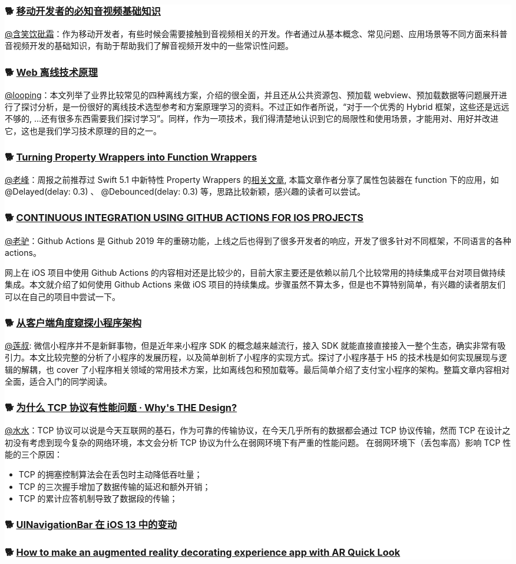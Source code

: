 ### 🐕 [移动开发者的必知音视频基础知识](https://juejin.im/post/5e12fe306fb9a0481467d399)

[@含笑饮砒霜](https://weibo.com/chinafishnews/)：作为移动开发者，有些时候会需要接触到音视频相关的开发。作者通过从基本概念、常见问题、应用场景等不同方面来科普音视频开发的基础知识，有助于帮助我们了解音视频开发中的一些常识性问题。

### 🐕 [Web 离线技术原理](https://juejin.im/post/5cd4fda8f265da03a00febe1)

[@looping](https://github.com/looping)：本文列举了业界比较常见的四种离线方案，介绍的很全面，并且还从公共资源包、预加载 webview、预加载数据等问题展开进行了探讨分析，是一份很好的离线技术选型参考和方案原理学习的资料。不过正如作者所说，“对于一个优秀的 Hybrid 框架，这些还是远远不够的, ...还有很多东西需要我们探讨学习”。同样，作为一项技术，我们得清楚地认识到它的局限性和使用场景，才能用对、用好并改进它，这也是我们学习技术原理的目的之一。

### 🐕 [Turning Property Wrappers into Function Wrappers](https://medium.com/flawless-app-stories/turning-property-wrappers-into-function-wrappers-2be3a49229f5)

[@老峰](https://github.com/GesanTung)：周报之前推荐过 Swift 5.1 中新特性 Property Wrappers 的[相关文章](https://www.vadimbulavin.com/advanced-guide-to-userdefaults-in-swift/), 本篇文章作者分享了属性包装器在 function 下的应用，如 @Delayed(delay: 0.3) 、 @Debounced(delay: 0.3) 等，思路比较新颖，感兴趣的读者可以尝试。

### 🐕 [CONTINUOUS INTEGRATION USING GITHUB ACTIONS FOR IOS PROJECTS](https://andreaslydemann.com/continuous-integration-using-github-actions-for-ios-projects/)

[@老驴](https://www.weibo.com/6090610445)：Github Actions 是 Github 2019 年的重磅功能，上线之后也得到了很多开发者的响应，开发了很多针对不同框架，不同语言的各种 actions。

网上在 iOS 项目中使用 Github Actions 的内容相对还是比较少的，目前大家主要还是依赖以前几个比较常用的持续集成平台对项目做持续集成。本文就介绍了如何使用 Github Actions 来做 iOS 项目的持续集成。步骤虽然不算太多，但是也不算特别简单，有兴趣的读者朋友们可以在自己的项目中尝试一下。

### 🐕 [从客户端角度窥探小程序架构](https://juejin.im/post/5e0dfb8cf265da5d2076ef69)

[@莲叔](https://weibo.com/aaaron7): 微信小程序并不是新鲜事物，但是近年来小程序 SDK 的概念越来越流行，接入 SDK 就能直接直接接入一整个生态，确实非常有吸引力。本文比较完整的分析了小程序的发展历程，以及简单剖析了小程序的实现方式。探讨了小程序基于 H5 的技术栈是如何实现展现与逻辑的解耦，也 cover 了小程序相关领域的常用技术方案，比如离线包和预加载等。最后简单介绍了支付宝小程序的架构。整篇文章内容相对全面，适合入门的同学阅读。

### 🐕 [为什么 TCP 协议有性能问题 · Why's THE Design?](https://draven.co/whys-the-design-tcp-performance)

[@水水](https://www.xuyanlan.com)：TCP 协议可以说是今天互联网的基石，作为可靠的传输协议，在今天几乎所有的数据都会通过 TCP 协议传输，然而 TCP 在设计之初没有考虑到现今复杂的网络环境，本文会分析 TCP 协议为什么在弱网环境下有严重的性能问题。
在弱网环境下（丢包率高）影响 TCP 性能的三个原因：

- TCP 的拥塞控制算法会在丢包时主动降低吞吐量；
- TCP 的三次握手增加了数据传输的延迟和额外开销；
- TCP 的累计应答机制导致了数据段的传输；

### 🐕 [UINavigationBar 在 iOS 13 中的变动](https://sarunw.com/posts/uinavigationbar-changes-in-ios13/)

### 🐕 [How to make an augmented reality decorating experience app with AR Quick Look](https://engineering.nodesagency.com/categories/ios/2019/12/31/How-to-make-an-Augmented-Reality-decorating-experience-app-with-AR-Quick-Look)
